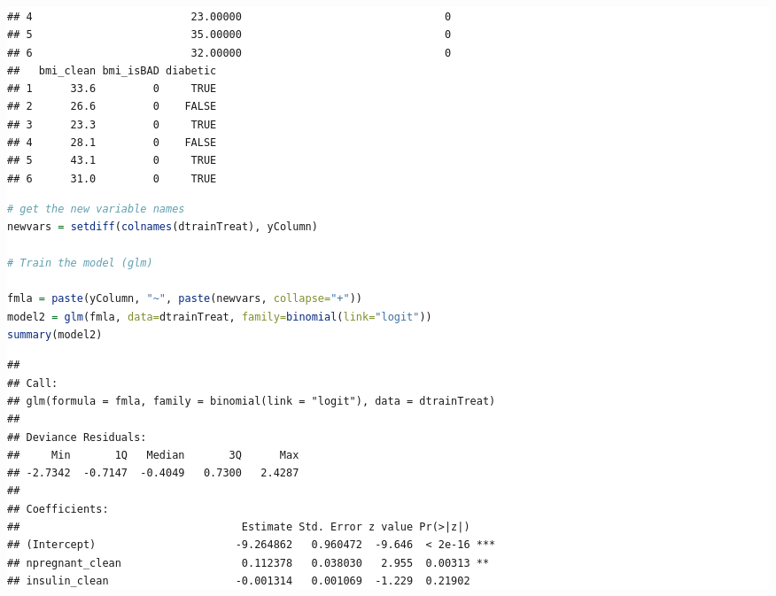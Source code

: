    ## 4                         23.00000                                0
    ## 5                         35.00000                                0
    ## 6                         32.00000                                0
    ##   bmi_clean bmi_isBAD diabetic
    ## 1      33.6         0     TRUE
    ## 2      26.6         0    FALSE
    ## 3      23.3         0     TRUE
    ## 4      28.1         0    FALSE
    ## 5      43.1         0     TRUE
    ## 6      31.0         0     TRUE

``` r
# get the new variable names
newvars = setdiff(colnames(dtrainTreat), yColumn)

# Train the model (glm)

fmla = paste(yColumn, "~", paste(newvars, collapse="+"))
model2 = glm(fmla, data=dtrainTreat, family=binomial(link="logit"))
summary(model2)
```

    ## 
    ## Call:
    ## glm(formula = fmla, family = binomial(link = "logit"), data = dtrainTreat)
    ## 
    ## Deviance Residuals: 
    ##     Min       1Q   Median       3Q      Max  
    ## -2.7342  -0.7147  -0.4049   0.7300   2.4287  
    ## 
    ## Coefficients:
    ##                                   Estimate Std. Error z value Pr(>|z|)    
    ## (Intercept)                      -9.264862   0.960472  -9.646  < 2e-16 ***
    ## npregnant_clean                   0.112378   0.038030   2.955  0.00313 ** 
    ## insulin_clean                    -0.001314   0.001069  -1.229  0.21902    